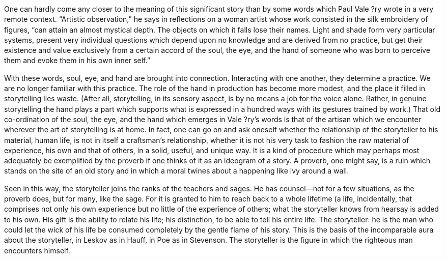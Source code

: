 One can hardly come any closer to the meaning of this significant story than by some words which Paul Vale ?ry wrote in a very remote context. “Artistic observation,” he says in reflections on a woman artist whose work consisted in the silk embroidery of figures, “can attain an almost mystical depth. The objects on which it falls lose their names. Light and shade form very particular systems, present very individual questions which depend upon no knowledge and are derived from no practice, but get their existence and value exclusively from a certain accord of the soul, the eye, and the hand of someone who was born to perceive them and evoke them in his own inner self.”

With these words, soul, eye, and hand are brought into connection. Interacting with one another, they determine a practice. We are no longer familiar with this practice. The role of the hand in production has become more modest, and the place it filled in storytelling lies waste. (After all, storytelling, in its sensory aspect, is by no means a job for the voice alone. Rather, in genuine storytelling the hand plays a part which supports what is expressed in a hundred ways with its gestures trained by work.) That old co-ordination of the soul, the eye, and the hand which emerges in Vale ?ry’s words is that of the artisan which we encounter wherever the art of storytelling is at home. In fact, one can go on and ask oneself whether the relationship of the storyteller to his material, human life, is not in itself a craftsman’s relationship, whether it is not his very task to fashion the raw material of experience, his own and that of others, in a solid, useful, and unique way. It is a kind of procedure which may perhaps most adequately be exemplified by the proverb if one thinks of it as an ideogram of a story. A proverb, one might say, is a ruin which stands on the site of an old story and in which a moral twines about a happening like ivy around a wall.

Seen in this way, the storyteller joins the ranks of the teachers and sages. He has counsel—not for a few situations, as the proverb does, but for many, like the sage. For it is granted to him to reach back to a whole lifetime (a life, incidentally, that comprises not only his own experience but no little of the experience of others; what the storyteller knows from hearsay is added to his own. His gift is the ability to relate his life; his distinction, to be able to tell his entire life. The storyteller: he is the man who could let the wick of his life be consumed completely by the gentle flame of his story. This is the basis of the incomparable aura about the storyteller, in Leskov as in Hauff, in Poe as in Stevenson. The storyteller is the figure in which the righteous man encounters himself.

